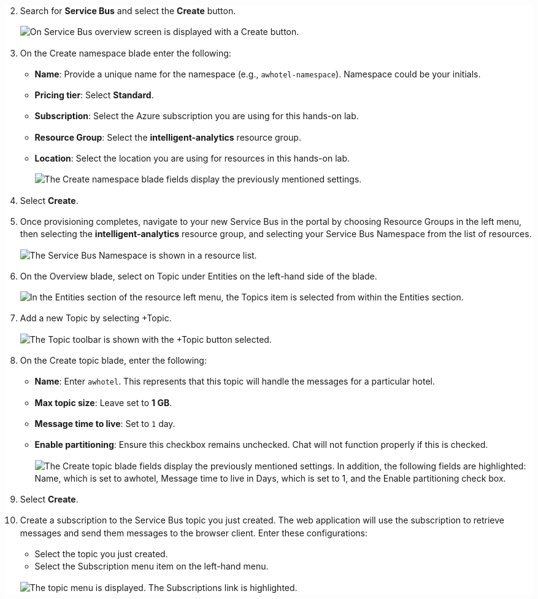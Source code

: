 2. Search for **Service Bus** and select the **Create** button.

    ![On Service Bus overview screen is displayed with a Create button.](media/2019-06-19-16-41-00.png "Service Bus Description")

3. On the Create namespace blade enter the following:

    - **Name**: Provide a unique name for the namespace (e.g., `awhotel-namespace`). Namespace could be your initials.

    - **Pricing tier**: Select **Standard**.

    - **Subscription**: Select the Azure subscription you are using for this hands-on lab.

    - **Resource Group**: Select the **intelligent-analytics** resource group.

    - **Location**: Select the location you are using for resources in this hands-on lab.

      ![The Create namespace blade fields display the previously mentioned settings.](media/2019-06-19-16-43-46.png "Create namespace blade")

4. Select **Create**.

5. Once provisioning completes, navigate to your new Service Bus in the portal by choosing Resource Groups in the left menu, then selecting the **intelligent-analytics** resource group, and selecting your Service Bus Namespace from the list of resources.

    ![The Service Bus Namespace is shown in a resource list.](media/2019-06-19-16-48-25.png "Azure Portal Resource Groups")

6. On the Overview blade, select on Topic under Entities on the left-hand side of the blade.

    ![In the Entities section of the resource left menu, the Topics item is selected from within the Entities section.](media/image34.png "Overview blade Entities section")

7. Add a new Topic by selecting +Topic.

    ![The Topic toolbar is shown with the +Topic button selected.](media/image35.png "Topic option")

8. On the Create topic blade, enter the following:

    - **Name**: Enter `awhotel`. This represents that this topic will handle the messages for a particular hotel.

    - **Max topic size**: Leave set to **1 GB**.

    - **Message time to live**: Set to `1` day.

    - **Enable partitioning**: Ensure this checkbox remains unchecked. Chat will not function properly if this is checked.

      ![The Create topic blade fields display the previously mentioned settings. In addition, the following fields are highlighted: Name, which is set to awhotel, Message time to live in Days, which is set to 1, and the Enable partitioning check box.](media/image36.png "Create topic blade")

9. Select **Create**.

10. Create a subscription to the Service Bus topic you just created. The web application will use the subscription to retrieve messages and send them messages to the browser client. Enter these configurations:

    - Select the topic you just created.
    - Select the Subscription menu item on the left-hand menu.
  
    ![The topic menu is displayed. The Subscriptions link is highlighted.](media/2020-08-15-06-06-18.png "Select the subscription")
